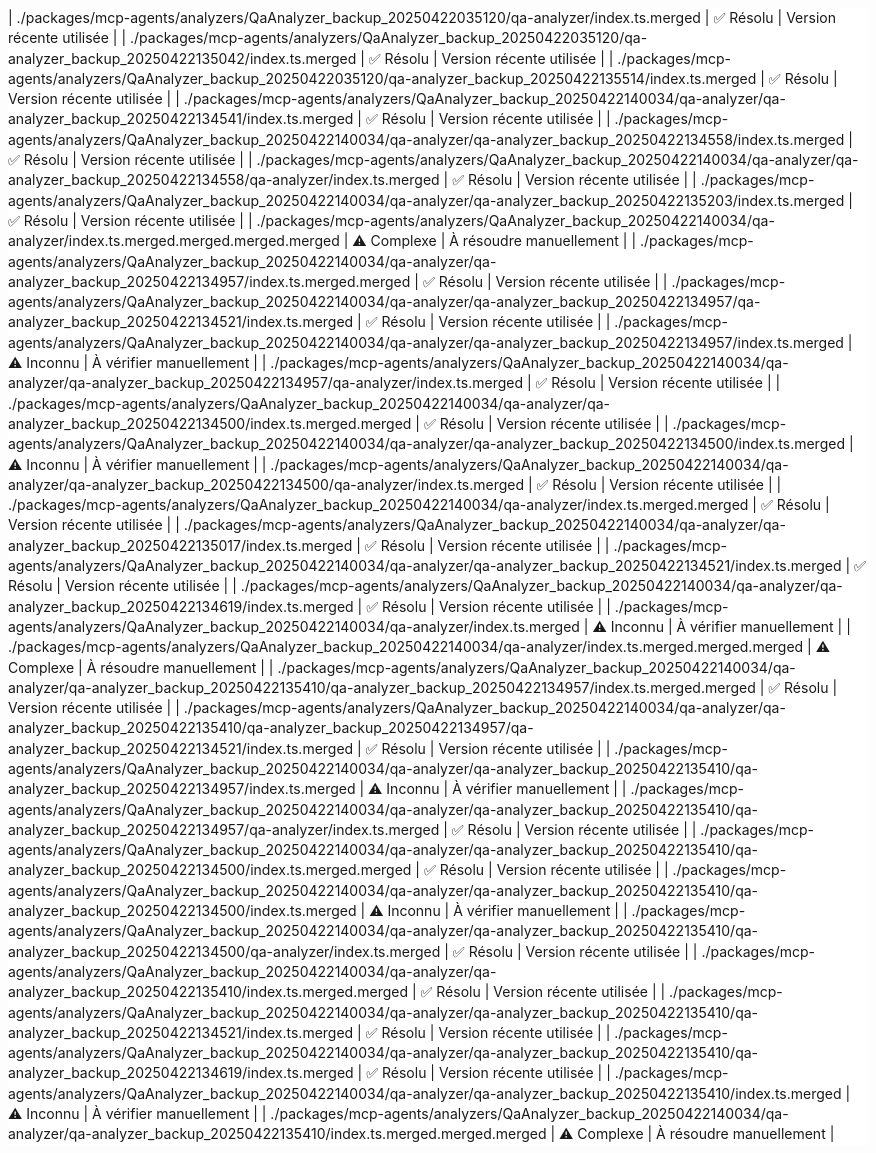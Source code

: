 | ./packages/mcp-agents/analyzers/QaAnalyzer_backup_20250422035120/qa-analyzer/index.ts.merged | ✅ Résolu | Version récente utilisée |
| ./packages/mcp-agents/analyzers/QaAnalyzer_backup_20250422035120/qa-analyzer_backup_20250422135042/index.ts.merged | ✅ Résolu | Version récente utilisée |
| ./packages/mcp-agents/analyzers/QaAnalyzer_backup_20250422035120/qa-analyzer_backup_20250422135514/index.ts.merged | ✅ Résolu | Version récente utilisée |
| ./packages/mcp-agents/analyzers/QaAnalyzer_backup_20250422140034/qa-analyzer/qa-analyzer_backup_20250422134541/index.ts.merged | ✅ Résolu | Version récente utilisée |
| ./packages/mcp-agents/analyzers/QaAnalyzer_backup_20250422140034/qa-analyzer/qa-analyzer_backup_20250422134558/index.ts.merged | ✅ Résolu | Version récente utilisée |
| ./packages/mcp-agents/analyzers/QaAnalyzer_backup_20250422140034/qa-analyzer/qa-analyzer_backup_20250422134558/qa-analyzer/index.ts.merged | ✅ Résolu | Version récente utilisée |
| ./packages/mcp-agents/analyzers/QaAnalyzer_backup_20250422140034/qa-analyzer/qa-analyzer_backup_20250422135203/index.ts.merged | ✅ Résolu | Version récente utilisée |
| ./packages/mcp-agents/analyzers/QaAnalyzer_backup_20250422140034/qa-analyzer/index.ts.merged.merged.merged.merged | ⚠️ Complexe | À résoudre manuellement |
| ./packages/mcp-agents/analyzers/QaAnalyzer_backup_20250422140034/qa-analyzer/qa-analyzer_backup_20250422134957/index.ts.merged.merged | ✅ Résolu | Version récente utilisée |
| ./packages/mcp-agents/analyzers/QaAnalyzer_backup_20250422140034/qa-analyzer/qa-analyzer_backup_20250422134957/qa-analyzer_backup_20250422134521/index.ts.merged | ✅ Résolu | Version récente utilisée |
| ./packages/mcp-agents/analyzers/QaAnalyzer_backup_20250422140034/qa-analyzer/qa-analyzer_backup_20250422134957/index.ts.merged | ⚠️ Inconnu | À vérifier manuellement |
| ./packages/mcp-agents/analyzers/QaAnalyzer_backup_20250422140034/qa-analyzer/qa-analyzer_backup_20250422134957/qa-analyzer/index.ts.merged | ✅ Résolu | Version récente utilisée |
| ./packages/mcp-agents/analyzers/QaAnalyzer_backup_20250422140034/qa-analyzer/qa-analyzer_backup_20250422134500/index.ts.merged.merged | ✅ Résolu | Version récente utilisée |
| ./packages/mcp-agents/analyzers/QaAnalyzer_backup_20250422140034/qa-analyzer/qa-analyzer_backup_20250422134500/index.ts.merged | ⚠️ Inconnu | À vérifier manuellement |
| ./packages/mcp-agents/analyzers/QaAnalyzer_backup_20250422140034/qa-analyzer/qa-analyzer_backup_20250422134500/qa-analyzer/index.ts.merged | ✅ Résolu | Version récente utilisée |
| ./packages/mcp-agents/analyzers/QaAnalyzer_backup_20250422140034/qa-analyzer/index.ts.merged.merged | ✅ Résolu | Version récente utilisée |
| ./packages/mcp-agents/analyzers/QaAnalyzer_backup_20250422140034/qa-analyzer/qa-analyzer_backup_20250422135017/index.ts.merged | ✅ Résolu | Version récente utilisée |
| ./packages/mcp-agents/analyzers/QaAnalyzer_backup_20250422140034/qa-analyzer/qa-analyzer_backup_20250422134521/index.ts.merged | ✅ Résolu | Version récente utilisée |
| ./packages/mcp-agents/analyzers/QaAnalyzer_backup_20250422140034/qa-analyzer/qa-analyzer_backup_20250422134619/index.ts.merged | ✅ Résolu | Version récente utilisée |
| ./packages/mcp-agents/analyzers/QaAnalyzer_backup_20250422140034/qa-analyzer/index.ts.merged | ⚠️ Inconnu | À vérifier manuellement |
| ./packages/mcp-agents/analyzers/QaAnalyzer_backup_20250422140034/qa-analyzer/index.ts.merged.merged.merged | ⚠️ Complexe | À résoudre manuellement |
| ./packages/mcp-agents/analyzers/QaAnalyzer_backup_20250422140034/qa-analyzer/qa-analyzer_backup_20250422135410/qa-analyzer_backup_20250422134957/index.ts.merged.merged | ✅ Résolu | Version récente utilisée |
| ./packages/mcp-agents/analyzers/QaAnalyzer_backup_20250422140034/qa-analyzer/qa-analyzer_backup_20250422135410/qa-analyzer_backup_20250422134957/qa-analyzer_backup_20250422134521/index.ts.merged | ✅ Résolu | Version récente utilisée |
| ./packages/mcp-agents/analyzers/QaAnalyzer_backup_20250422140034/qa-analyzer/qa-analyzer_backup_20250422135410/qa-analyzer_backup_20250422134957/index.ts.merged | ⚠️ Inconnu | À vérifier manuellement |
| ./packages/mcp-agents/analyzers/QaAnalyzer_backup_20250422140034/qa-analyzer/qa-analyzer_backup_20250422135410/qa-analyzer_backup_20250422134957/qa-analyzer/index.ts.merged | ✅ Résolu | Version récente utilisée |
| ./packages/mcp-agents/analyzers/QaAnalyzer_backup_20250422140034/qa-analyzer/qa-analyzer_backup_20250422135410/qa-analyzer_backup_20250422134500/index.ts.merged.merged | ✅ Résolu | Version récente utilisée |
| ./packages/mcp-agents/analyzers/QaAnalyzer_backup_20250422140034/qa-analyzer/qa-analyzer_backup_20250422135410/qa-analyzer_backup_20250422134500/index.ts.merged | ⚠️ Inconnu | À vérifier manuellement |
| ./packages/mcp-agents/analyzers/QaAnalyzer_backup_20250422140034/qa-analyzer/qa-analyzer_backup_20250422135410/qa-analyzer_backup_20250422134500/qa-analyzer/index.ts.merged | ✅ Résolu | Version récente utilisée |
| ./packages/mcp-agents/analyzers/QaAnalyzer_backup_20250422140034/qa-analyzer/qa-analyzer_backup_20250422135410/index.ts.merged.merged | ✅ Résolu | Version récente utilisée |
| ./packages/mcp-agents/analyzers/QaAnalyzer_backup_20250422140034/qa-analyzer/qa-analyzer_backup_20250422135410/qa-analyzer_backup_20250422134521/index.ts.merged | ✅ Résolu | Version récente utilisée |
| ./packages/mcp-agents/analyzers/QaAnalyzer_backup_20250422140034/qa-analyzer/qa-analyzer_backup_20250422135410/qa-analyzer_backup_20250422134619/index.ts.merged | ✅ Résolu | Version récente utilisée |
| ./packages/mcp-agents/analyzers/QaAnalyzer_backup_20250422140034/qa-analyzer/qa-analyzer_backup_20250422135410/index.ts.merged | ⚠️ Inconnu | À vérifier manuellement |
| ./packages/mcp-agents/analyzers/QaAnalyzer_backup_20250422140034/qa-analyzer/qa-analyzer_backup_20250422135410/index.ts.merged.merged.merged | ⚠️ Complexe | À résoudre manuellement |